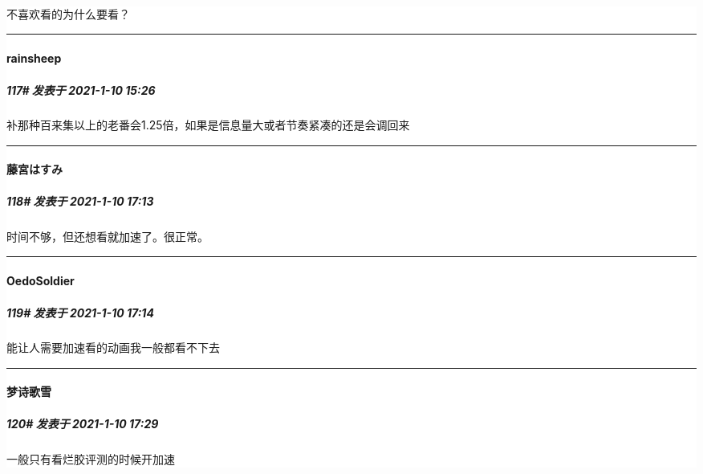 


不喜欢看的为什么要看？







*****

####  rainsheep  
##### 117#       发表于 2021-1-10 15:26




补那种百来集以上的老番会1.25倍，如果是信息量大或者节奏紧凑的还是会调回来







*****

####  藤宮はすみ  
##### 118#       发表于 2021-1-10 17:13




时间不够，但还想看就加速了。很正常。







*****

####  OedoSoldier  
##### 119#       发表于 2021-1-10 17:14




能让人需要加速看的动画我一般都看不下去







*****

####  梦诗歌雪  
##### 120#       发表于 2021-1-10 17:29




一般只有看烂胶评测的时候开加速



